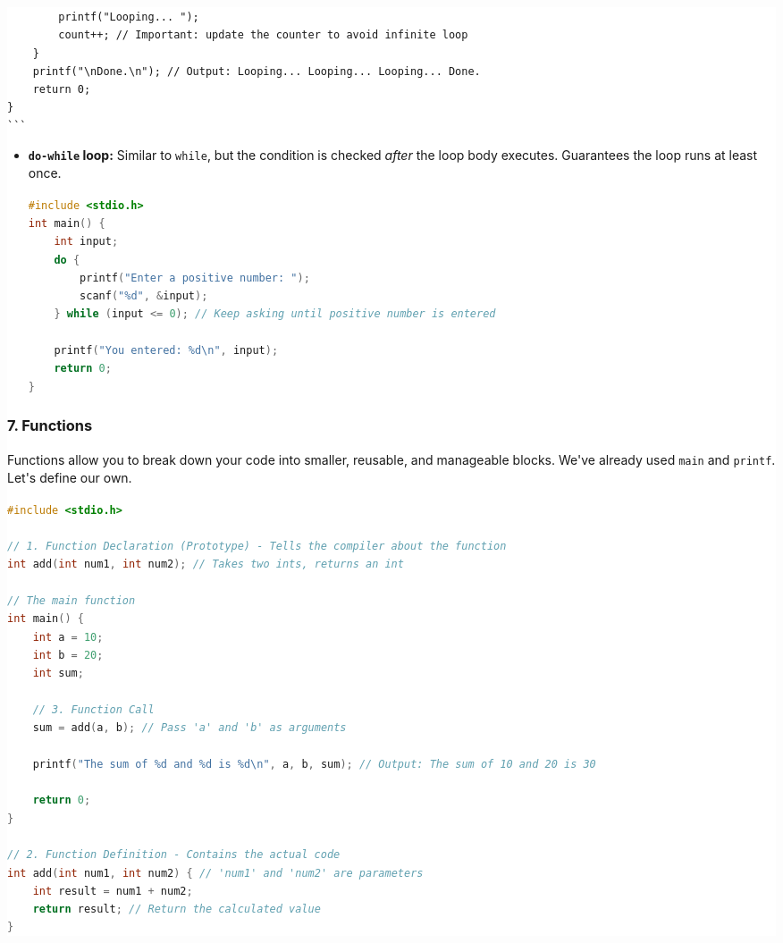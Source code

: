             printf("Looping... ");
            count++; // Important: update the counter to avoid infinite loop
        }
        printf("\nDone.\n"); // Output: Looping... Looping... Looping... Done.
        return 0;
    }
    ```
*   **`do-while` loop:** Similar to `while`, but the condition is checked *after* the loop body executes. Guarantees the loop runs at least once.
    ```c
    #include <stdio.h>
    int main() {
        int input;
        do {
            printf("Enter a positive number: ");
            scanf("%d", &input);
        } while (input <= 0); // Keep asking until positive number is entered

        printf("You entered: %d\n", input);
        return 0;
    }
    ```

### 7. Functions

Functions allow you to break down your code into smaller, reusable, and manageable blocks. We've already used `main` and `printf`. Let's define our own.

```c
#include <stdio.h>

// 1. Function Declaration (Prototype) - Tells the compiler about the function
int add(int num1, int num2); // Takes two ints, returns an int

// The main function
int main() {
    int a = 10;
    int b = 20;
    int sum;

    // 3. Function Call
    sum = add(a, b); // Pass 'a' and 'b' as arguments

    printf("The sum of %d and %d is %d\n", a, b, sum); // Output: The sum of 10 and 20 is 30

    return 0;
}

// 2. Function Definition - Contains the actual code
int add(int num1, int num2) { // 'num1' and 'num2' are parameters
    int result = num1 + num2;
    return result; // Return the calculated value
}
```
